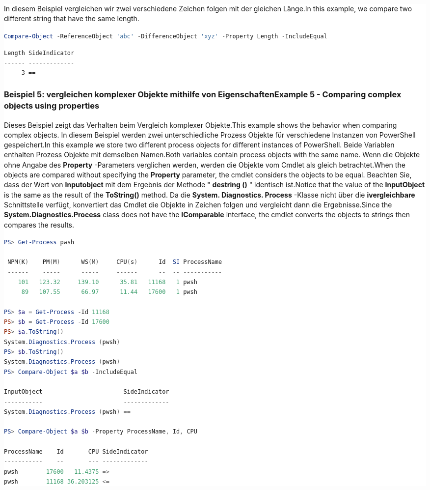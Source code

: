 <span data-ttu-id="55020-142">In diesem Beispiel vergleichen wir zwei verschiedene Zeichen folgen mit der gleichen Länge.</span><span class="sxs-lookup"><span data-stu-id="55020-142">In this example, we compare two different string that have the same length.</span></span>

```powershell
Compare-Object -ReferenceObject 'abc' -DifferenceObject 'xyz' -Property Length -IncludeEqual
```

```Output
Length SideIndicator
------ -------------
     3 ==
```

### <span data-ttu-id="55020-143">Beispiel 5: vergleichen komplexer Objekte mithilfe von Eigenschaften</span><span class="sxs-lookup"><span data-stu-id="55020-143">Example 5 - Comparing complex objects using properties</span></span>

<span data-ttu-id="55020-144">Dieses Beispiel zeigt das Verhalten beim Vergleich komplexer Objekte.</span><span class="sxs-lookup"><span data-stu-id="55020-144">This example shows the behavior when comparing complex objects.</span></span> <span data-ttu-id="55020-145">In diesem Beispiel werden zwei unterschiedliche Prozess Objekte für verschiedene Instanzen von PowerShell gespeichert.</span><span class="sxs-lookup"><span data-stu-id="55020-145">In this example we store two different process objects for different instances of PowerShell.</span></span> <span data-ttu-id="55020-146">Beide Variablen enthalten Prozess Objekte mit demselben Namen.</span><span class="sxs-lookup"><span data-stu-id="55020-146">Both variables contain process objects with the same name.</span></span> <span data-ttu-id="55020-147">Wenn die Objekte ohne Angabe des **Property** -Parameters verglichen werden, werden die Objekte vom Cmdlet als gleich betrachtet.</span><span class="sxs-lookup"><span data-stu-id="55020-147">When the objects are compared without specifying the **Property** parameter, the cmdlet considers the objects to be equal.</span></span> <span data-ttu-id="55020-148">Beachten Sie, dass der Wert von **Inputobject** mit dem Ergebnis der Methode " **destring ()** " identisch ist.</span><span class="sxs-lookup"><span data-stu-id="55020-148">Notice that the value of the **InputObject** is the same as the result of the **ToString()** method.</span></span> <span data-ttu-id="55020-149">Da die **System. Diagnostics. Process** -Klasse nicht über die **ivergleichbare** Schnittstelle verfügt, konvertiert das Cmdlet die Objekte in Zeichen folgen und vergleicht dann die Ergebnisse.</span><span class="sxs-lookup"><span data-stu-id="55020-149">Since the **System.Diagnostics.Process** class does not have the **IComparable** interface, the cmdlet converts the objects to strings then compares the results.</span></span>

```powershell
PS> Get-Process pwsh

 NPM(K)    PM(M)      WS(M)     CPU(s)      Id  SI ProcessName
 ------    -----      -----     ------      --  -- -----------
    101   123.32     139.10      35.81   11168   1 pwsh
     89   107.55      66.97      11.44   17600   1 pwsh

PS> $a = Get-Process -Id 11168
PS> $b = Get-Process -Id 17600
PS> $a.ToString()
System.Diagnostics.Process (pwsh)
PS> $b.ToString()
System.Diagnostics.Process (pwsh)
PS> Compare-Object $a $b -IncludeEqual

InputObject                       SideIndicator
-----------                       -------------
System.Diagnostics.Process (pwsh) ==

PS> Compare-Object $a $b -Property ProcessName, Id, CPU

ProcessName    Id       CPU SideIndicator
-----------    --       --- -------------
pwsh        17600   11.4375 =>
pwsh        11168 36.203125 <=
```
